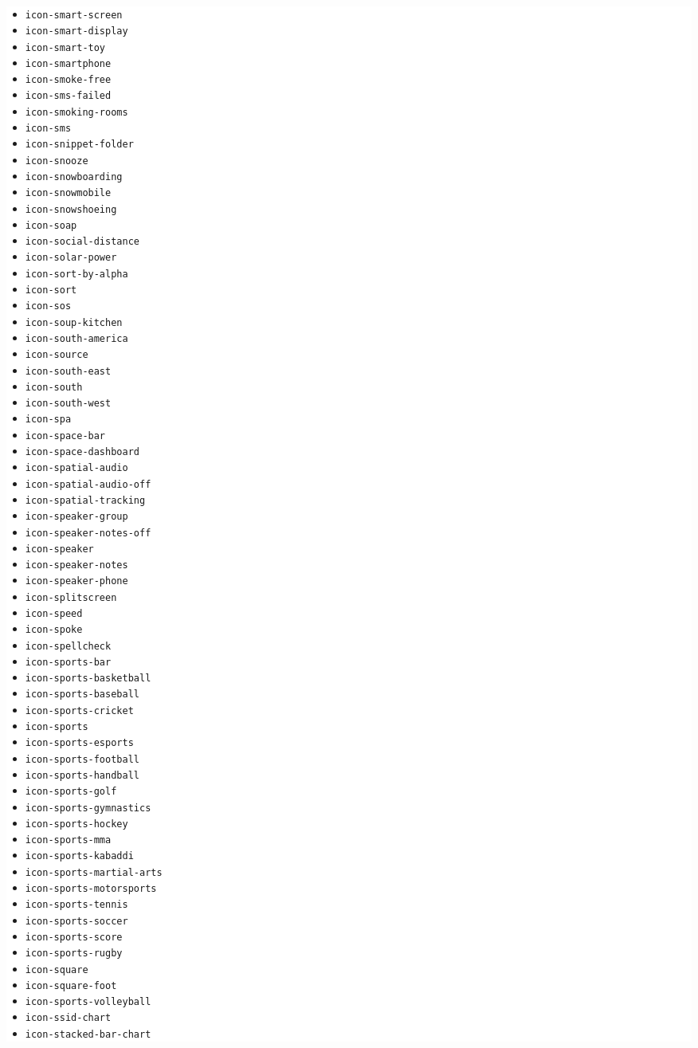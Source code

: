 - `icon-smart-screen`
- `icon-smart-display`
- `icon-smart-toy`
- `icon-smartphone`
- `icon-smoke-free`
- `icon-sms-failed`
- `icon-smoking-rooms`
- `icon-sms`
- `icon-snippet-folder`
- `icon-snooze`
- `icon-snowboarding`
- `icon-snowmobile`
- `icon-snowshoeing`
- `icon-soap`
- `icon-social-distance`
- `icon-solar-power`
- `icon-sort-by-alpha`
- `icon-sort`
- `icon-sos`
- `icon-soup-kitchen`
- `icon-south-america`
- `icon-source`
- `icon-south-east`
- `icon-south`
- `icon-south-west`
- `icon-spa`
- `icon-space-bar`
- `icon-space-dashboard`
- `icon-spatial-audio`
- `icon-spatial-audio-off`
- `icon-spatial-tracking`
- `icon-speaker-group`
- `icon-speaker-notes-off`
- `icon-speaker`
- `icon-speaker-notes`
- `icon-speaker-phone`
- `icon-splitscreen`
- `icon-speed`
- `icon-spoke`
- `icon-spellcheck`
- `icon-sports-bar`
- `icon-sports-basketball`
- `icon-sports-baseball`
- `icon-sports-cricket`
- `icon-sports`
- `icon-sports-esports`
- `icon-sports-football`
- `icon-sports-handball`
- `icon-sports-golf`
- `icon-sports-gymnastics`
- `icon-sports-hockey`
- `icon-sports-mma`
- `icon-sports-kabaddi`
- `icon-sports-martial-arts`
- `icon-sports-motorsports`
- `icon-sports-tennis`
- `icon-sports-soccer`
- `icon-sports-score`
- `icon-sports-rugby`
- `icon-square`
- `icon-square-foot`
- `icon-sports-volleyball`
- `icon-ssid-chart`
- `icon-stacked-bar-chart`